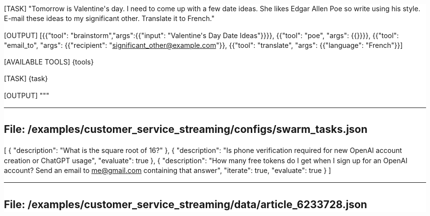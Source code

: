 [TASK]
"Tomorrow is Valentine's day. I need to come up with a few date ideas. She likes Edgar Allen Poe so write using his style. E-mail these ideas to my significant other. Translate it to French."

[OUTPUT]
[{{"tool": "brainstorm","args":{{"input": "Valentine's Day Date Ideas"}}}},
    {{"tool": "poe", "args": {{}}}},
    {{"tool": "email_to", "args": {{"recipient": "significant_other@example.com"}},
    {{"tool": "translate", "args": {{"language": "French"}}]

[AVAILABLE TOOLS]
{tools}

[TASK]
{task}

[OUTPUT]
"""



---
File: /examples/customer_service_streaming/configs/swarm_tasks.json
---

[
  {
    "description": "What is the square root of 16?"
  },
  {
    "description": "Is phone verification required for new OpenAI account creation or ChatGPT usage",
    "evaluate": true
  },
  {
    "description": "How many free tokens do I get when I sign up for an OpenAI account? Send an email to me@gmail.com containing that answer",
    "iterate": true,
    "evaluate": true
  }
]



---
File: /examples/customer_service_streaming/data/article_6233728.json
---
